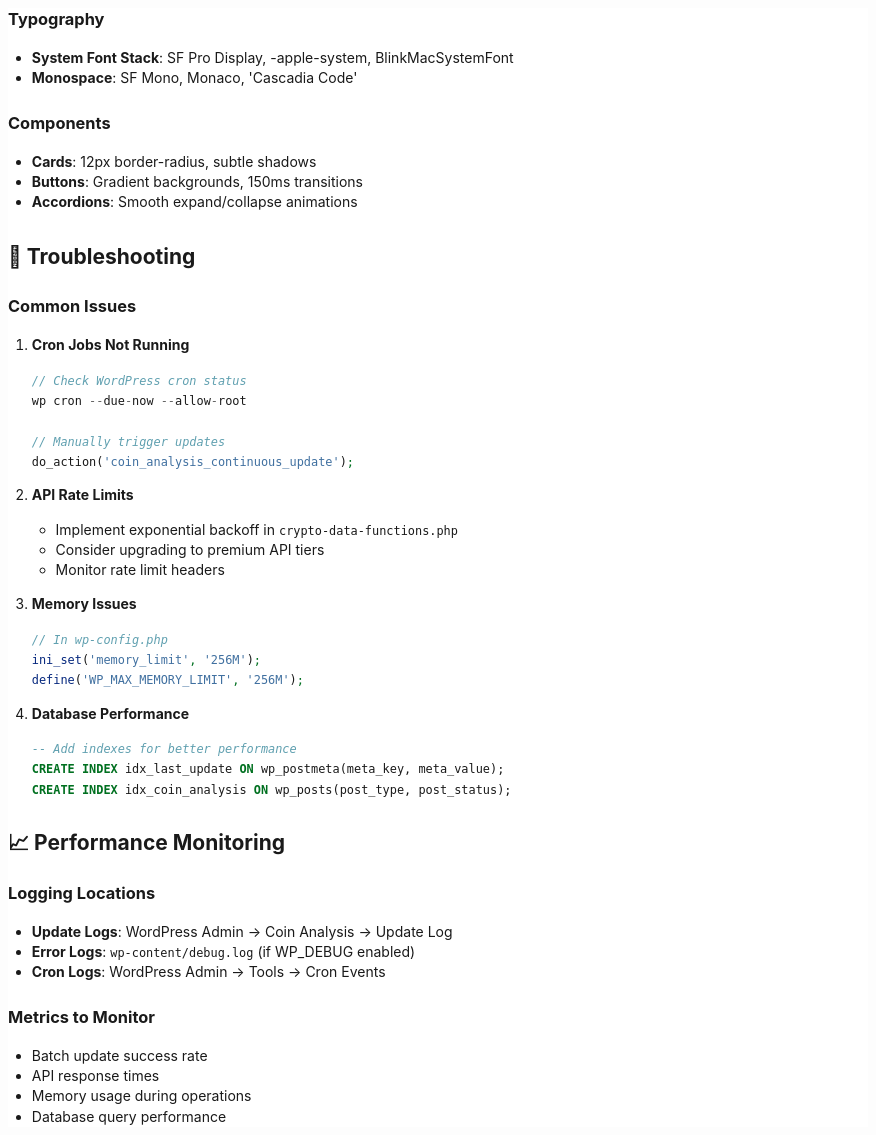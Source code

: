 ### Typography
- **System Font Stack**: SF Pro Display, -apple-system, BlinkMacSystemFont
- **Monospace**: SF Mono, Monaco, 'Cascadia Code'

### Components
- **Cards**: 12px border-radius, subtle shadows
- **Buttons**: Gradient backgrounds, 150ms transitions
- **Accordions**: Smooth expand/collapse animations

## 🐛 Troubleshooting

### Common Issues

1. **Cron Jobs Not Running**
   ```php
   // Check WordPress cron status
   wp cron --due-now --allow-root
   
   // Manually trigger updates
   do_action('coin_analysis_continuous_update');
   ```

2. **API Rate Limits**
   - Implement exponential backoff in `crypto-data-functions.php`
   - Consider upgrading to premium API tiers
   - Monitor rate limit headers

3. **Memory Issues**
   ```php
   // In wp-config.php
   ini_set('memory_limit', '256M');
   define('WP_MAX_MEMORY_LIMIT', '256M');
   ```

4. **Database Performance**
   ```sql
   -- Add indexes for better performance
   CREATE INDEX idx_last_update ON wp_postmeta(meta_key, meta_value);
   CREATE INDEX idx_coin_analysis ON wp_posts(post_type, post_status);
   ```

## 📈 Performance Monitoring

### Logging Locations
- **Update Logs**: WordPress Admin → Coin Analysis → Update Log
- **Error Logs**: `wp-content/debug.log` (if WP_DEBUG enabled)
- **Cron Logs**: WordPress Admin → Tools → Cron Events

### Metrics to Monitor
- Batch update success rate
- API response times
- Memory usage during operations
- Database query performance
